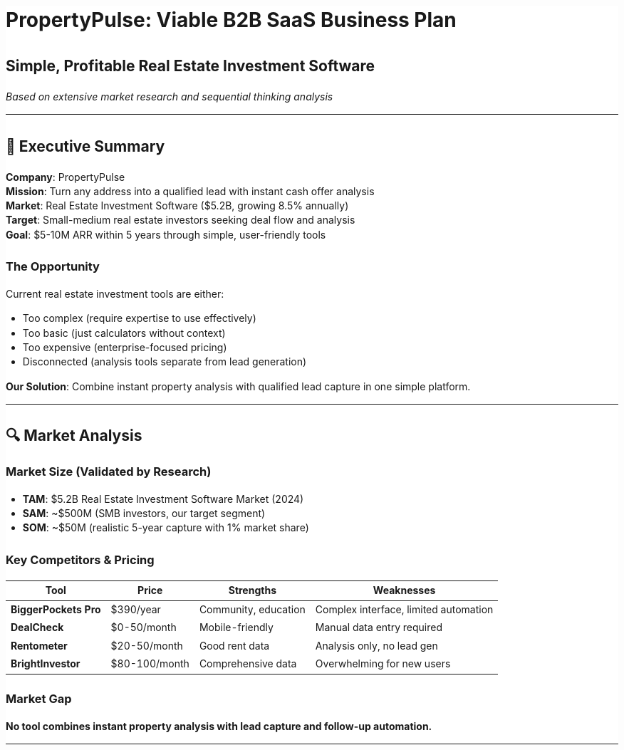 # PropertyPulse: Viable B2B SaaS Business Plan
## Simple, Profitable Real Estate Investment Software

*Based on extensive market research and sequential thinking analysis*

---

## 🎯 Executive Summary

**Company**: PropertyPulse  
**Mission**: Turn any address into a qualified lead with instant cash offer analysis  
**Market**: Real Estate Investment Software ($5.2B, growing 8.5% annually)  
**Target**: Small-medium real estate investors seeking deal flow and analysis  
**Goal**: $5-10M ARR within 5 years through simple, user-friendly tools

### The Opportunity
Current real estate investment tools are either:
- Too complex (require expertise to use effectively)
- Too basic (just calculators without context)
- Too expensive (enterprise-focused pricing)
- Disconnected (analysis tools separate from lead generation)

**Our Solution**: Combine instant property analysis with qualified lead capture in one simple platform.

---

## 🔍 Market Analysis

### Market Size (Validated by Research)
- **TAM**: $5.2B Real Estate Investment Software Market (2024)
- **SAM**: ~$500M (SMB investors, our target segment)
- **SOM**: ~$50M (realistic 5-year capture with 1% market share)

### Key Competitors & Pricing
| Tool | Price | Strengths | Weaknesses |
|------|-------|-----------|------------|
| **BiggerPockets Pro** | $390/year | Community, education | Complex interface, limited automation |
| **DealCheck** | $0-50/month | Mobile-friendly | Manual data entry required |
| **Rentometer** | $20-50/month | Good rent data | Analysis only, no lead gen |
| **BrightInvestor** | $80-100/month | Comprehensive data | Overwhelming for new users |

### Market Gap
**No tool combines instant property analysis with lead capture and follow-up automation.**

---
